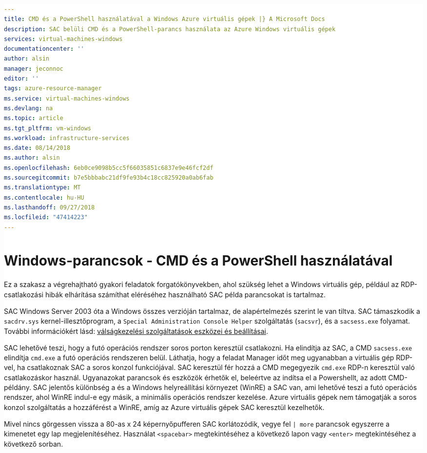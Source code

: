 ```yaml
---
title: CMD és a PowerShell használatával a Windows Azure virtuális gépek |} A Microsoft Docs
description: SAC belüli CMD és a PowerShell-parancs használata az Azure Windows virtuális gépek
services: virtual-machines-windows
documentationcenter: ''
author: alsin
manager: jeconnoc
editor: ''
tags: azure-resource-manager
ms.service: virtual-machines-windows
ms.devlang: na
ms.topic: article
ms.tgt_pltfrm: vm-windows
ms.workload: infrastructure-services
ms.date: 08/14/2018
ms.author: alsin
ms.openlocfilehash: 6eb0ce9098b5cc5f66035851c6837e9e46fcf2df
ms.sourcegitcommit: b7e5bbbabc21df9fe93b4c18cc825920a0ab6fab
ms.translationtype: MT
ms.contentlocale: hu-HU
ms.lasthandoff: 09/27/2018
ms.locfileid: "47414223"
---
```

# <a name="windows-commands---cmd-and-powershell"></a>Windows-parancsok - CMD és a PowerShell használatával

Ez a szakasz a végrehajtható gyakori feladatok forgatókönyvekben, ahol szükség lehet a Windows virtuális gép, például az RDP-csatlakozási hibák elhárítása számíthat eléréséhez használható SAC példa parancsokat is tartalmaz.

SAC Windows Server 2003 óta a Windows összes verzióján tartalmaz, de alapértelmezés szerint le van tiltva. SAC támaszkodik a `sacdrv.sys` kernel-illesztőprogram, a `Special Administration Console Helper` szolgáltatás (`sacsvr`), és a `sacsess.exe` folyamat. További információkért lásd: [válságkezelési szolgáltatások eszközei és beállításai](https://docs.microsoft.com/previous-versions/windows/it-pro/windows-server-2003/cc787940(v%3dws.10)).

SAC lehetővé teszi, hogy a futó operációs rendszer soros porton keresztül csatlakozni. Ha elindítja az SAC, a CMD `sacsess.exe` elindítja `cmd.exe` a futó operációs rendszeren belül. Láthatja, hogy a feladat Manager időt meg ugyanabban a virtuális gép RDP-vel, ha csatlakoznak SAC a soros konzol funkciójával. SAC keresztül fér hozzá a CMD megegyezik `cmd.exe` RDP-n keresztül való csatlakozáskor használ. Ugyanazokat parancsok és eszközök érhetők el, beleértve az indítsa el a Powershellt, az adott CMD-példány. SAC jelentős különbség a és a Windows helyreállítási környezet (WinRE) a SAC van, ami lehetővé teszi a futó operációs rendszer, ahol WinRE indul-e egy másik, a minimális operációs rendszer kezelése. Azure virtuális gépek nem támogatják a soros konzol szolgáltatás a hozzáférést a WinRE, amíg az Azure virtuális gépek SAC keresztül kezelhetők.

Mivel nincs görgessen vissza a 80-as x 24 képernyőpufferen SAC korlátozódik, vegye fel `| more` parancsok egyszerre a kimenetet egy lap megjelenítéséhez. Használat `<spacebar>` megtekintéséhez a következő lapon vagy `<enter>` megtekintéséhez a következő sorban.  

